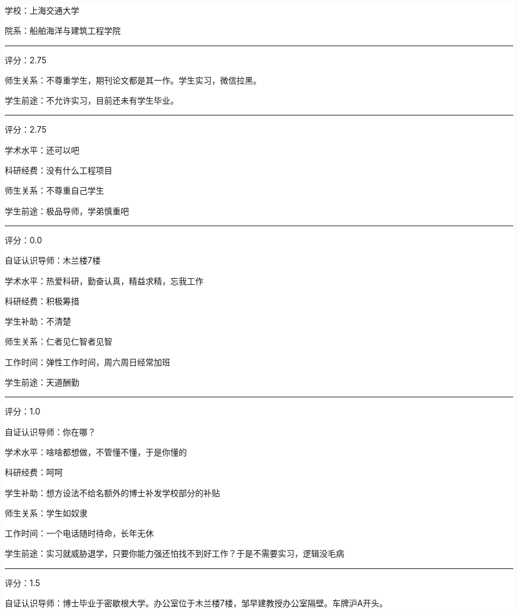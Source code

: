 学校：上海交通大学

院系：船舶海洋与建筑工程学院

* * *

评分：2.75

师生关系：不尊重学生，期刊论文都是其一作。学生实习，微信拉黑。

学生前途：不允许实习，目前还未有学生毕业。

* * *

评分：2.75

学术水平：还可以吧

科研经费：没有什么工程项目

师生关系：不尊重自己学生

学生前途：极品导师，学弟慎重吧

* * *

评分：0.0

自证认识导师：木兰楼7楼

学术水平：热爱科研，勤奋认真，精益求精，忘我工作

科研经费：积极筹措

学生补助：不清楚

师生关系：仁者见仁智者见智

工作时间：弹性工作时间，周六周日经常加班

学生前途：天道酬勤

* * *

评分：1.0

自证认识导师：你在哪？

学术水平：啥啥都想做，不管懂不懂，于是你懂的

科研经费：呵呵

学生补助：想方设法不给名额外的博士补发学校部分的补贴

师生关系：学生如奴隶

工作时间：一个电话随时待命，长年无休

学生前途：实习就威胁退学，只要你能力强还怕找不到好工作？于是不需要实习，逻辑没毛病

* * *

评分：1.5

自证认识导师：博士毕业于密歇根大学。办公室位于木兰楼7楼，邹早建教授办公室隔壁。车牌沪A开头。
